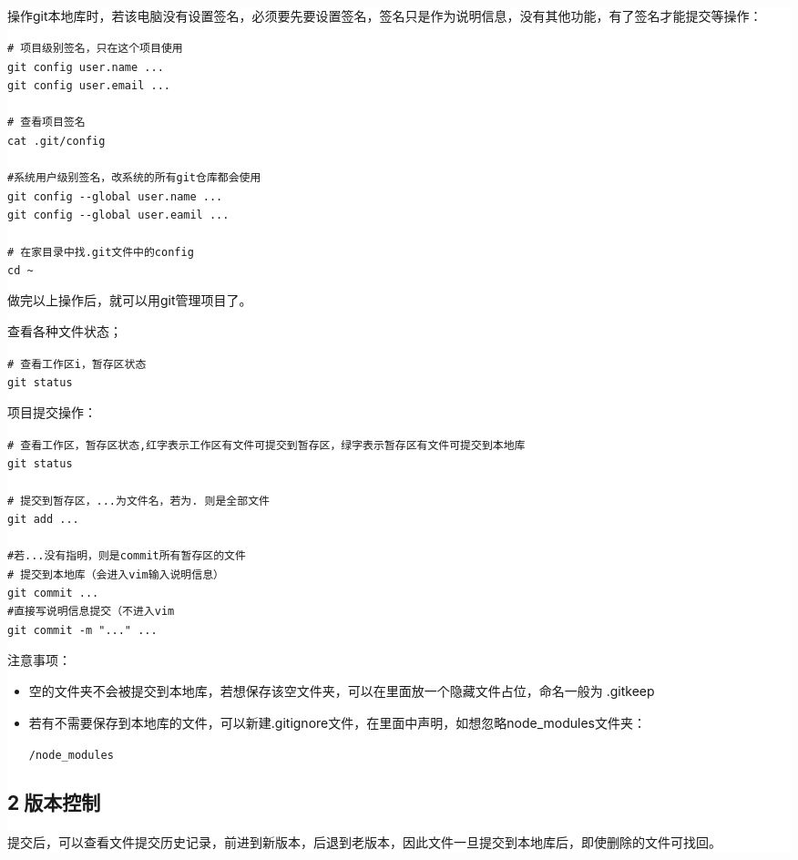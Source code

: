 操作git本地库时，若该电脑没有设置签名，必须要先要设置签名，签名只是作为说明信息，没有其他功能，有了签名才能提交等操作：

```
# 项目级别签名，只在这个项目使用
git config user.name ...
git config user.email ...

# 查看项目签名
cat .git/config

#系统用户级别签名，改系统的所有git仓库都会使用
git config --global user.name ...
git config --global user.eamil ...

# 在家目录中找.git文件中的config
cd ~  
```

做完以上操作后，就可以用git管理项目了。

查看各种文件状态；

```
# 查看工作区i，暂存区状态
git status
```

项目提交操作：

```
# 查看工作区，暂存区状态,红字表示工作区有文件可提交到暂存区，绿字表示暂存区有文件可提交到本地库
git status

# 提交到暂存区，...为文件名，若为. 则是全部文件
git add ...

#若...没有指明，则是commit所有暂存区的文件
# 提交到本地库（会进入vim输入说明信息）
git commit ... 
#直接写说明信息提交（不进入vim
git commit -m "..." ... 
```

注意事项：

* 空的文件夹不会被提交到本地库，若想保存该空文件夹，可以在里面放一个隐藏文件占位，命名一般为 .gitkeep

* 若有不需要保存到本地库的文件，可以新建.gitignore文件，在里面中声明，如想忽略node_modules文件夹：
  
  ```
  /node_modules
  ```

## 2 版本控制

提交后，可以查看文件提交历史记录，前进到新版本，后退到老版本，因此文件一旦提交到本地库后，即使删除的文件可找回。
